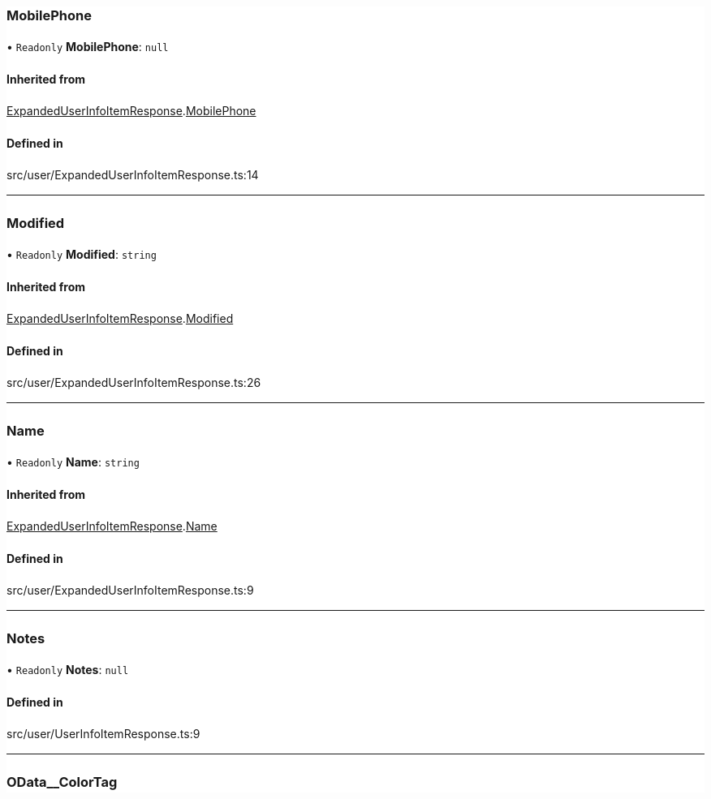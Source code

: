 ### MobilePhone

• `Readonly` **MobilePhone**: ``null``

#### Inherited from

[ExpandedUserInfoItemResponse](ExpandedUserInfoItemResponse.md).[MobilePhone](ExpandedUserInfoItemResponse.md#mobilephone)

#### Defined in

src/user/ExpandedUserInfoItemResponse.ts:14

___

### Modified

• `Readonly` **Modified**: `string`

#### Inherited from

[ExpandedUserInfoItemResponse](ExpandedUserInfoItemResponse.md).[Modified](ExpandedUserInfoItemResponse.md#modified)

#### Defined in

src/user/ExpandedUserInfoItemResponse.ts:26

___

### Name

• `Readonly` **Name**: `string`

#### Inherited from

[ExpandedUserInfoItemResponse](ExpandedUserInfoItemResponse.md).[Name](ExpandedUserInfoItemResponse.md#name)

#### Defined in

src/user/ExpandedUserInfoItemResponse.ts:9

___

### Notes

• `Readonly` **Notes**: ``null``

#### Defined in

src/user/UserInfoItemResponse.ts:9

___

### OData\_\_ColorTag
